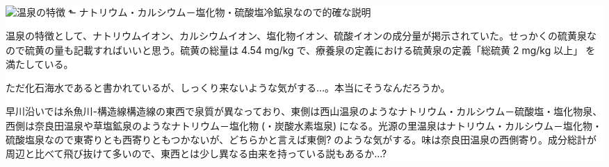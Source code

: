 ![温泉の特徴](https://yu.xaxxi.net/content/images/2021/06/PSX_20210606_114358.jpg)
&#x2B11; ナトリウム・カルシウム－塩化物・硫酸塩冷鉱泉なので的確な説明

温泉の特徴として、ナトリウムイオン、カルシウムイオン、塩化物イオン、硫酸イオンの成分量が掲示されていた。せっかくの硫黄泉なので硫黄の量も記載すればいいと思う。硫黄の総量は 4.54 mg/kg で、療養泉の定義における硫黄泉の定義「総硫黄 2 mg/kg 以上」 を満たしている。

ただ化石海水であると書かれているが、しっくり来ないような気がする…。本当にそうなんだろうか。

早川沿いでは糸魚川-構造線構造線の東西で泉質が異なっており、東側は西山温泉のようなナトリウム・カルシウム－硫酸塩・塩化物泉、西側は奈良田温泉や草塩鉱泉のようなナトリウム－塩化物 (・炭酸水素塩泉) になる。光源の里温泉はナトリウム・カルシウム－塩化物・硫酸塩泉なので東寄りとも西寄りともつかないが、どちらかと言えば東側? のような気がする。味は奈良田温泉の西側寄り。成分総計が周辺と比べて飛び抜けて多いので、東西とは少し異なる由来を持っている説もあるか…?
